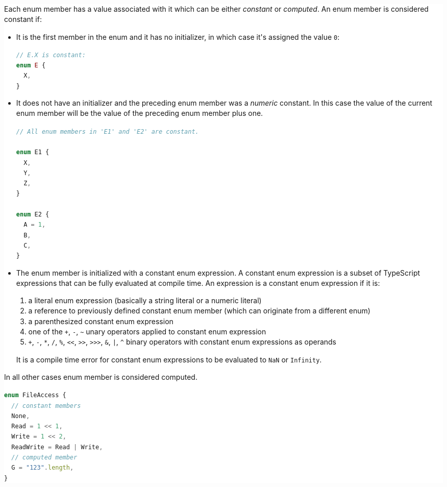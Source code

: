 Each enum member has a value associated with it which can be either
*constant* or *computed*. An enum member is considered constant if:

-   It is the first member in the enum and it has no initializer, in
    which case it's assigned the value `0`:

    ```ts
    // E.X is constant:
    enum E {
      X,
    }
    ```

-   It does not have an initializer and the preceding enum member was a
    *numeric* constant. In this case the value of the current enum
    member will be the value of the preceding enum member plus one.

    ```ts
    // All enum members in 'E1' and 'E2' are constant.
     
    enum E1 {
      X,
      Y,
      Z,
    }
     
    enum E2 {
      A = 1,
      B,
      C,
    }
    ```

-   The enum member is initialized with a constant enum expression. A
    constant enum expression is a subset of TypeScript expressions that
    can be fully evaluated at compile time. An expression is a constant
    enum expression if it is:

    1.  a literal enum expression (basically a string literal or a
        numeric literal)
    2.  a reference to previously defined constant enum member (which
        can originate from a different enum)
    3.  a parenthesized constant enum expression
    4.  one of the `+`, `-`, `~` unary operators applied to constant
        enum expression
    5.  `+`, `-`, `*`, `/`, `%`, `<<`, `>>`, `>>>`, `&`, `|`, `^` binary
        operators with constant enum expressions as operands

    It is a compile time error for constant enum expressions to be
    evaluated to `NaN` or `Infinity`.

In all other cases enum member is considered computed.

```ts
enum FileAccess {
  // constant members
  None,
  Read = 1 << 1,
  Write = 1 << 2,
  ReadWrite = Read | Write,
  // computed member
  G = "123".length,
}
```
